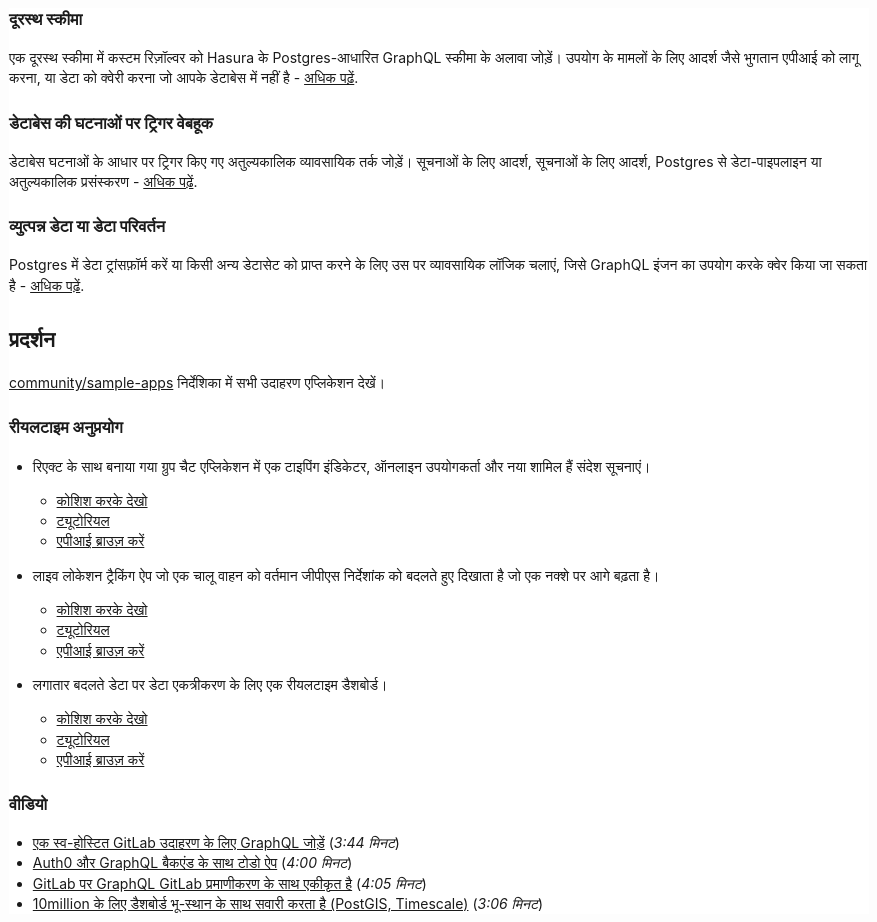 ### दूरस्थ स्कीमा

एक दूरस्थ स्कीमा में कस्टम रिज़ॉल्वर को Hasura के Postgres-आधारित GraphQL स्कीमा के अलावा जोड़ें। उपयोग के मामलों के लिए आदर्श जैसे भुगतान एपीआई को लागू करना, या डेटा को क्वेरी करना जो आपके डेटाबेस में नहीं है - [अधिक पढ़ें](remote-schemas.md).

### डेटाबेस की घटनाओं पर ट्रिगर वेबहूक

डेटाबेस घटनाओं के आधार पर ट्रिगर किए गए अतुल्यकालिक व्यावसायिक तर्क जोड़ें।
सूचनाओं के लिए आदर्श,
सूचनाओं के लिए आदर्श, Postgres से डेटा-पाइपलाइन या अतुल्यकालिक
प्रसंस्करण - [अधिक पढ़ें](event-triggers.md).

### व्युत्पन्न डेटा या डेटा परिवर्तन

Postgres में डेटा ट्रांसफ़ॉर्म करें या किसी अन्य डेटासेट को प्राप्त करने के लिए उस पर व्यावसायिक लॉजिक चलाएं, जिसे GraphQL इंजन का उपयोग करके क्वेर किया जा सकता है - [अधिक पढ़ें](https://hasura.io/docs/1.0/graphql/manual/queries/derived-data.html).

## प्रदर्शन

[community/sample-apps](community/sample-apps) निर्देशिका में सभी उदाहरण एप्लिकेशन देखें।

### रीयलटाइम अनुप्रयोग

- रिएक्ट के साथ बनाया गया ग्रुप चैट एप्लिकेशन में एक टाइपिंग इंडिकेटर, ऑनलाइन उपयोगकर्ता और नया शामिल हैं
  संदेश सूचनाएं।
  - [कोशिश करके देखो](https://realtime-chat.demo.hasura.app/)
  - [ट्यूटोरियल](community/sample-apps/realtime-chat)
  - [एपीआई ब्राउज़ करें](https://realtime-chat.demo.hasura.app/console)

- लाइव लोकेशन ट्रैकिंग ऐप जो एक चालू वाहन को वर्तमान जीपीएस निर्देशांक को बदलते हुए दिखाता है जो एक नक्शे पर आगे बढ़ता है।
  - [कोशिश करके देखो](https://realtime-location-tracking.demo.hasura.app/)
  - [ट्यूटोरियल](community/sample-apps/realtime-location-tracking)
  - [एपीआई ब्राउज़ करें](https://realtime-location-tracking.demo.hasura.app/console)

- लगातार बदलते डेटा पर डेटा एकत्रीकरण के लिए एक रीयलटाइम डैशबोर्ड।
  - [कोशिश करके देखो](https://realtime-poll.demo.hasura.app/)
  - [ट्यूटोरियल](community/sample-apps/realtime-poll)
  - [एपीआई ब्राउज़ करें](https://realtime-poll.demo.hasura.app/console)

### वीडियो

* [एक स्व-होस्टित GitLab उदाहरण के लिए GraphQL जोड़ें](https://www.youtube.com/watch?v=a2AhxKqd82Q) (*3:44 मिनट*)
* [Auth0 और GraphQL बैकएंड के साथ टोडो ऐप](https://www.youtube.com/watch?v=15ITBYnccgc) (*4:00 मिनट*)
* [GitLab पर GraphQL GitLab प्रमाणीकरण के साथ एकीकृत है](https://www.youtube.com/watch?v=m1ChRhRLq7o) (*4:05 मिनट*)
* [10million के लिए डैशबोर्ड भू-स्थान के साथ सवारी करता है (PostGIS, Timescale)](https://www.youtube.com/watch?v=tsY573yyGWA) (*3:06 मिनट*)
